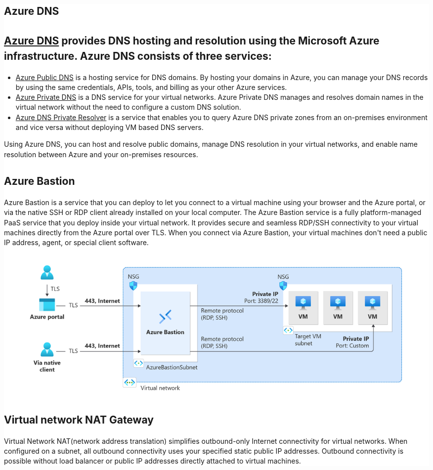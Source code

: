 ## Azure DNS

## [Azure DNS](https://learn.microsoft.com/en-us/azure/dns/) provides DNS hosting and resolution using the Microsoft Azure infrastructure. Azure DNS consists of three services:

* [Azure Public DNS](https://learn.microsoft.com/en-us/azure/dns/dns-overview) is a hosting service for DNS domains. By hosting your domains in Azure, you can manage your DNS records by using the same credentials, APIs, tools, and billing as your other Azure services.
* [Azure Private DNS](https://learn.microsoft.com/en-us/azure/dns/private-dns-overview) is a DNS service for your virtual networks. Azure Private DNS manages and resolves domain names in the virtual network without the need to configure a custom DNS solution.
* [Azure DNS Private Resolver](https://learn.microsoft.com/en-us/azure/dns/dns-private-resolver-overview) is a service that enables you to query Azure DNS private zones from an on-premises environment and vice versa without deploying VM based DNS servers.

Using Azure DNS, you can host and resolve public domains, manage DNS resolution in your virtual networks, and enable name resolution between Azure and your on-premises resources.

## Azure Bastion

Azure Bastion is a service that you can deploy to let you connect to a virtual machine using your browser and the Azure portal, or via the native SSH or RDP client already installed on your local computer. The Azure Bastion service is a fully platform-managed PaaS service that you deploy inside your virtual network. It provides secure and seamless RDP/SSH connectivity to your virtual machines directly from the Azure portal over TLS. When you connect via Azure Bastion, your virtual machines don't need a public IP address, agent, or special client software.

<figure><img src="../.gitbook/assets/image (5).png" alt=""><figcaption></figcaption></figure>

## Virtual network NAT Gateway <a href="#nat" id="nat"></a>

Virtual Network NAT(network address translation) simplifies outbound-only Internet connectivity for virtual networks. When configured on a subnet, all outbound connectivity uses your specified static public IP addresses. Outbound connectivity is possible without load balancer or public IP addresses directly attached to virtual machines.&#x20;
